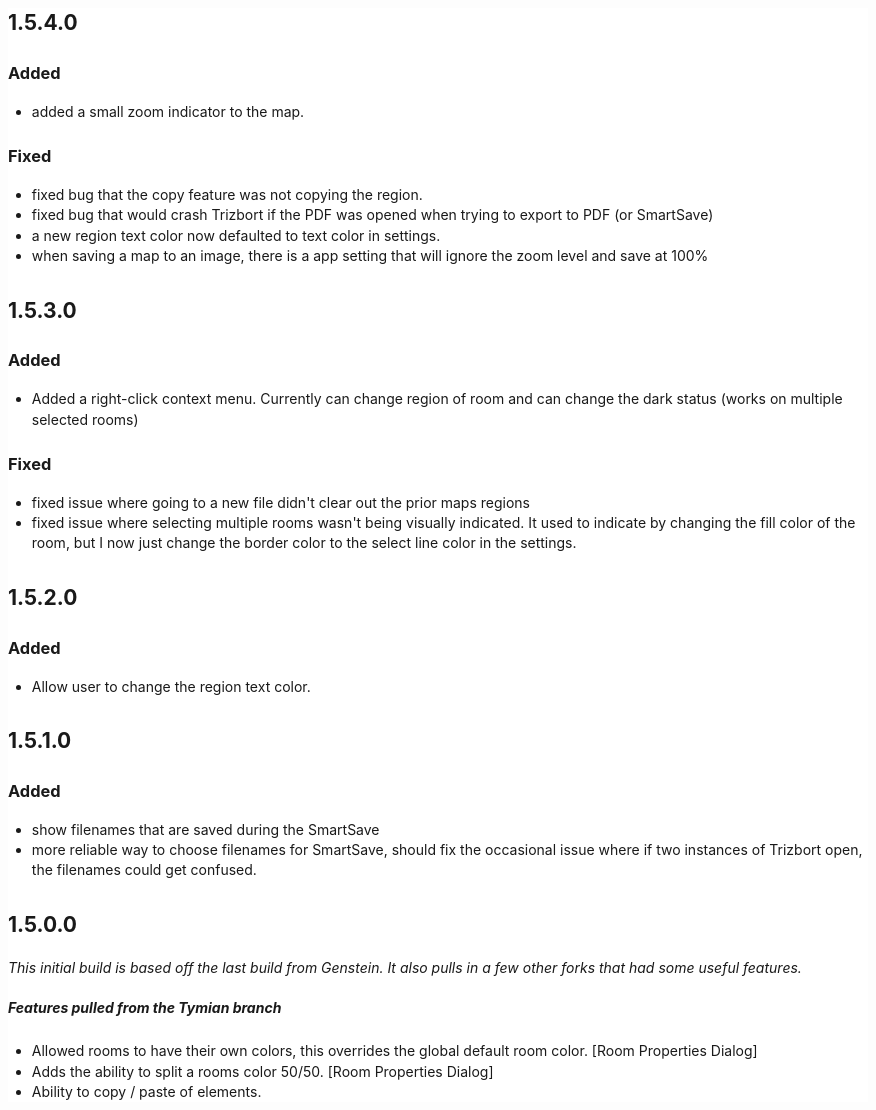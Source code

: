 ## 1.5.4.0

### Added
- added a small zoom indicator to the map.

### Fixed
- fixed bug that the copy feature was not copying the region.
- fixed bug that would crash Trizbort if the PDF was opened when trying to export to PDF (or SmartSave)
- a new region text color now defaulted to text color in settings.
- when saving a map to an image, there is a app setting that will ignore the zoom level and save at 100%

## 1.5.3.0

### Added
- Added a right-click context menu.  Currently can change region of room and can change the dark status (works on multiple selected rooms)

### Fixed
- fixed issue where going to a new file didn't clear out the prior maps regions
- fixed issue where selecting multiple rooms wasn't being visually indicated.  It used to indicate by changing the fill color of the room, but I now just change the border color to the select line color in the settings.

## 1.5.2.0

### Added
- Allow user to change the region text color.

## 1.5.1.0

### Added
- show filenames that are saved during the SmartSave
- more reliable way to choose filenames for SmartSave, should fix the occasional issue where if two instances of Trizbort open, the filenames could get confused.

## 1.5.0.0

*This initial build is based off the last build from Genstein.  It also pulls in a few other forks that had some useful features.*

##### Features pulled from the Tymian branch
-   Allowed rooms to have their own colors, this overrides the global default room color.  [Room Properties Dialog]
-   Adds the ability to split a rooms color 50/50.  [Room Properties Dialog]
-   Ability to copy / paste of elements.


[Unreleased]: https://github.com/JasonLautzenheiser/trizbort/compare/v1.7.1...HEAD
[1.7.1]: https://github.com/JasonLautzenheiser/trizbort/compare/v1.7.0...v1.7.1
[1.7.0]: https://github.com/JasonLautzenheiser/trizbort/compare/v1.6.1...v1.7.0
[1.6.1]: https://github.com/JasonLautzenheiser/trizbort/compare/v1.6.0...v1.6.1
[1.6.0]: https://github.com/JasonLautzenheiser/trizbort/compare/v1.5.9.9...v1.6.0
[1.5.9.9]: https://github.com/JasonLautzenheiser/trizbort/compare/v1.5.9.8...v1.5.9.9
[1.5.9.8]: https://github.com/JasonLautzenheiser/trizbort/compare/v1.5.9.7...v1.5.9.8
[1.5.9.7]: https://github.com/JasonLautzenheiser/trizbort/compare/v1.5.9.6...v1.5.9.7
[1.5.9.6]: https://github.com/JasonLautzenheiser/trizbort/compare/1.5.9.5...v1.5.9.6
[1.5.9.5]: https://github.com/JasonLautzenheiser/trizbort/compare/1.5.9.4...1.5.9.5
[1.5.9.4]: https://github.com/JasonLautzenheiser/trizbort/compare/1.5.9.3...1.5.9.4
[1.5.9.3]: https://github.com/JasonLautzenheiser/trizbort/compare/1.5.9.2...1.5.9.3
[1.5.9.2]: https://github.com/JasonLautzenheiser/trizbort/compare/1.5.9.1...1.5.9.2
[1.5.9.1]: https://github.com/JasonLautzenheiser/trizbort/compare/1.5.9.0...1.5.9.1
[1.5.9.0]: https://github.com/JasonLautzenheiser/trizbort/compare/1.5.8.11...1.5.9.0
[1.5.8.11]: https://github.com/JasonLautzenheiser/trizbort/compare/1.5.8.10...1.5.8.11
[1.5.8.10]: https://github.com/JasonLautzenheiser/trizbort/compare/1.5.8.9...1.5.8.10
[1.5.8.9]:  https://github.com/JasonLautzenheiser/trizbort/compare/1.5.8.8...1.5.8.9
[1.5.8.8]:  https://github.com/JasonLautzenheiser/trizbort/compare/1.5.8.7...1.5.8.8